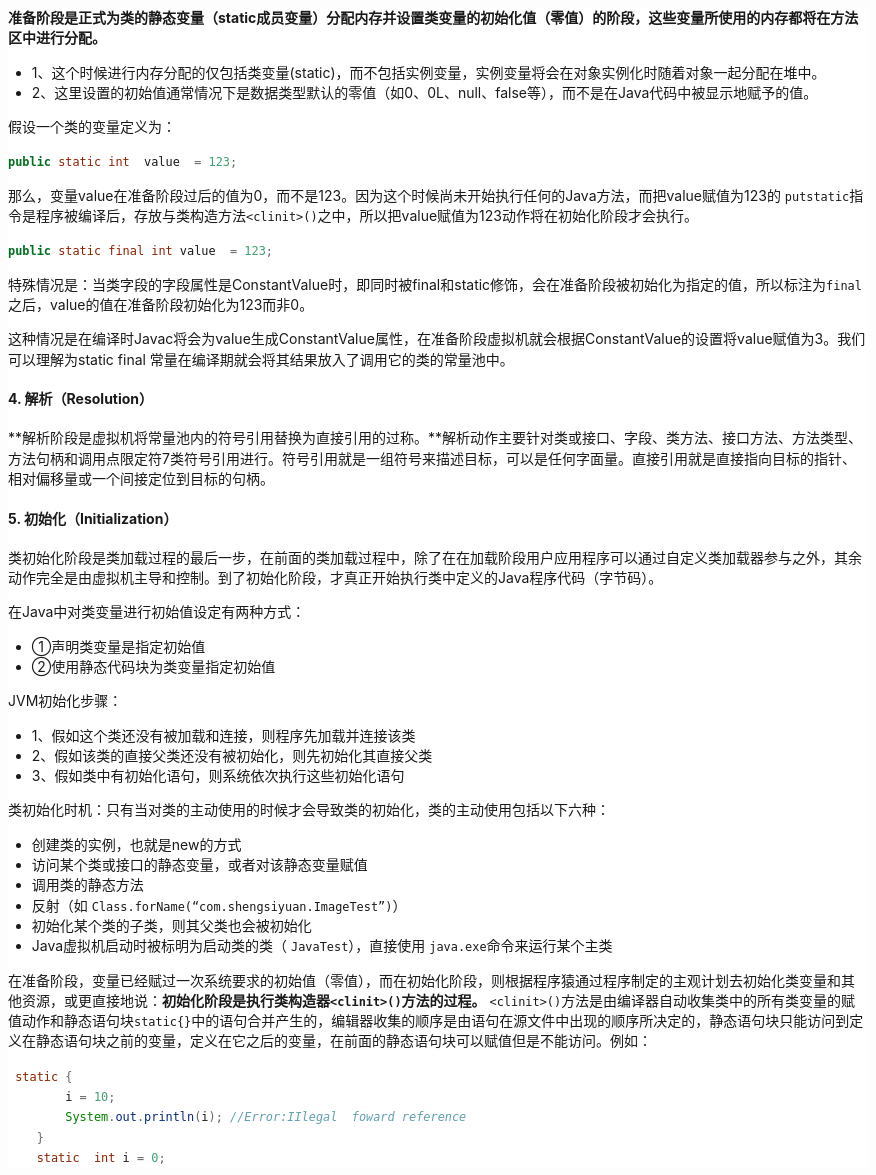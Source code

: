 **准备阶段是正式为类的静态变量（static成员变量）分配内存并设置类变量的初始化值（零值）的阶段，这些变量所使用的内存都将在方法区中进行分配。**

- 1、这个时候进行内存分配的仅包括类变量(static)，而不包括实例变量，实例变量将会在对象实例化时随着对象一起分配在堆中。
- 2、这里设置的初始值通常情况下是数据类型默认的零值（如0、0L、null、false等），而不是在Java代码中被显示地赋予的值。

假设一个类的变量定义为：

```java
public static int  value  = 123;
```

那么，变量value在准备阶段过后的值为0，而不是123。因为这个时候尚未开始执行任何的Java方法，而把value赋值为123的 `putstatic`指令是程序被编译后，存放与类构造方法`<clinit>()`之中，所以把value赋值为123动作将在初始化阶段才会执行。

```java
public static final int value  = 123;
```

特殊情况是：当类字段的字段属性是ConstantValue时，即同时被final和static修饰，会在准备阶段被初始化为指定的值，所以标注为`final`之后，value的值在准备阶段初始化为123而非0。

这种情况是在编译时Javac将会为value生成ConstantValue属性，在准备阶段虚拟机就会根据ConstantValue的设置将value赋值为3。我们可以理解为static final 常量在编译期就会将其结果放入了调用它的类的常量池中。

#### 4. 解析（Resolution）

**解析阶段是虚拟机将常量池内的符号引用替换为直接引用的过称。**解析动作主要针对类或接口、字段、类方法、接口方法、方法类型、方法句柄和调用点限定符7类符号引用进行。符号引用就是一组符号来描述目标，可以是任何字面量。直接引用就是直接指向目标的指针、相对偏移量或一个间接定位到目标的句柄。

#### 5. 初始化（Initialization）

类初始化阶段是类加载过程的最后一步，在前面的类加载过程中，除了在在加载阶段用户应用程序可以通过自定义类加载器参与之外，其余动作完全是由虚拟机主导和控制。到了初始化阶段，才真正开始执行类中定义的Java程序代码（字节码）。

在Java中对类变量进行初始值设定有两种方式：

- ①声明类变量是指定初始值
- ②使用静态代码块为类变量指定初始值

JVM初始化步骤：

- 1、假如这个类还没有被加载和连接，则程序先加载并连接该类
- 2、假如该类的直接父类还没有被初始化，则先初始化其直接父类
- 3、假如类中有初始化语句，则系统依次执行这些初始化语句

类初始化时机：只有当对类的主动使用的时候才会导致类的初始化，类的主动使用包括以下六种：

- 创建类的实例，也就是new的方式
- 访问某个类或接口的静态变量，或者对该静态变量赋值
- 调用类的静态方法
- 反射（如 `Class.forName(“com.shengsiyuan.ImageTest”)`）
- 初始化某个类的子类，则其父类也会被初始化
- Java虚拟机启动时被标明为启动类的类（ `JavaTest`），直接使用 `java.exe`命令来运行某个主类

在准备阶段，变量已经赋过一次系统要求的初始值（零值），而在初始化阶段，则根据程序猿通过程序制定的主观计划去初始化类变量和其他资源，或更直接地说：**初始化阶段是执行类构造器`<clinit>()`方法的过程。** `<clinit>()`方法是由编译器自动收集类中的所有类变量的赋值动作和静态语句块`static{}`中的语句合并产生的，编辑器收集的顺序是由语句在源文件中出现的顺序所决定的，静态语句块只能访问到定义在静态语句块之前的变量，定义在它之后的变量，在前面的静态语句块可以赋值但是不能访问。例如：

```java
 static {
        i = 10;
        System.out.println(i); //Error:IIlegal  foward reference
    }
    static  int i = 0;
```
